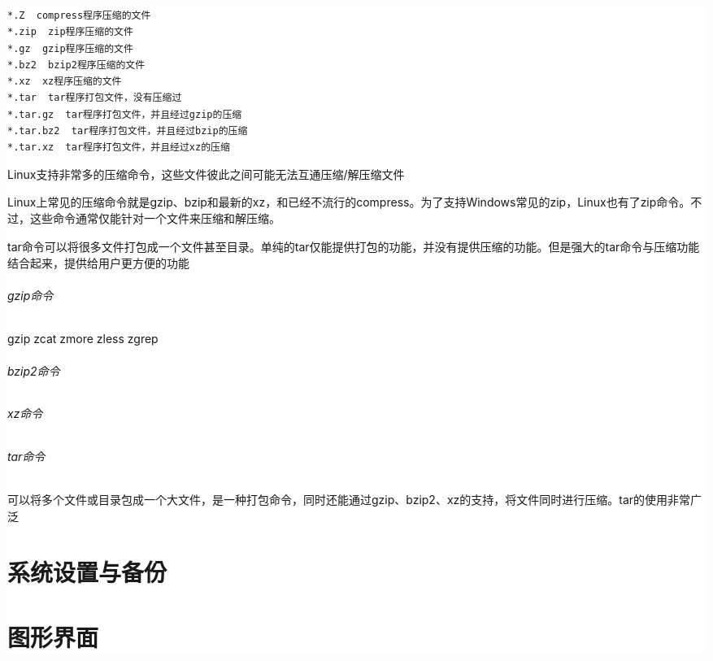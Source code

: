 ```
*.Z  compress程序压缩的文件
*.zip  zip程序压缩的文件
*.gz  gzip程序压缩的文件
*.bz2  bzip2程序压缩的文件
*.xz  xz程序压缩的文件
*.tar  tar程序打包文件，没有压缩过
*.tar.gz  tar程序打包文件，并且经过gzip的压缩
*.tar.bz2  tar程序打包文件，并且经过bzip的压缩
*.tar.xz  tar程序打包文件，并且经过xz的压缩
```

Linux支持非常多的压缩命令，这些文件彼此之间可能无法互通压缩/解压缩文件

Linux上常见的压缩命令就是gzip、bzip和最新的xz，和已经不流行的compress。为了支持Windows常见的zip，Linux也有了zip命令。不过，这些命令通常仅能针对一个文件来压缩和解压缩。

tar命令可以将很多文件打包成一个文件甚至目录。单纯的tar仅能提供打包的功能，并没有提供压缩的功能。但是强大的tar命令与压缩功能结合起来，提供给用户更方便的功能

###### gzip命令

gzip  zcat  zmore  zless  zgrep

```bash

```



###### bzip2命令

```bash

```

###### xz命令

```bash

```

###### tar命令

可以将多个文件或目录包成一个大文件，是一种打包命令，同时还能通过gzip、bzip2、xz的支持，将文件同时进行压缩。tar的使用非常广泛

```bash

```







# 系统设置与备份







# 图形界面
